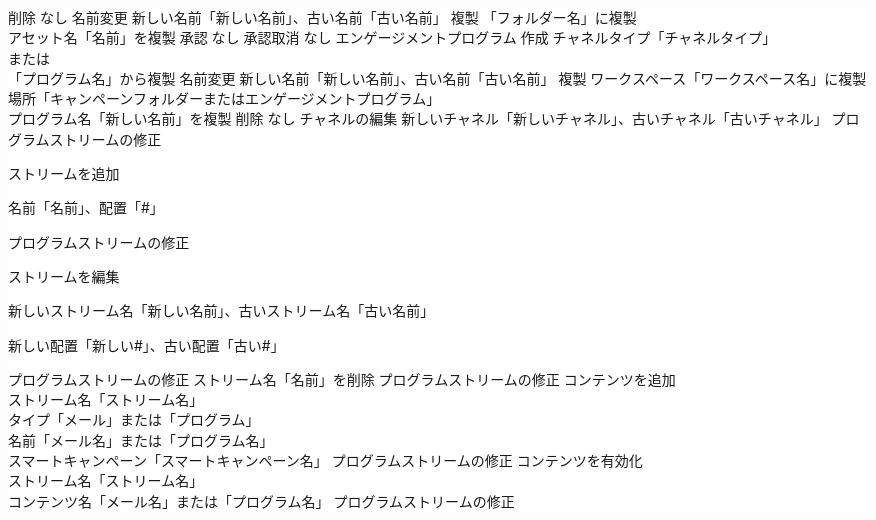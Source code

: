   <tr> 
   <td>削除</td> 
   <td>なし</td> 
  </tr> 
  <tr> 
   <td>名前変更</td> 
   <td>新しい名前「新しい名前」、古い名前「古い名前」</td> 
  </tr> 
  <tr> 
   <td>複製</td> 
   <td>「フォルダー名」に複製<br>アセット名「名前」を複製</td> 
  </tr> 
  <tr> 
   <td>承認</td> 
   <td>なし</td> 
  </tr> 
  <tr> 
   <td>承認取消</td> 
   <td>なし</td> 
  </tr> 
  <tr> 
   <td rowspan="23">エンゲージメントプログラム</td> 
   <td>作成</td> 
   <td>チャネルタイプ「チャネルタイプ」<br>または<br>「プログラム名」から複製</td> 
  </tr> 
  <tr> 
   <td>名前変更</td> 
   <td>新しい名前「新しい名前」、古い名前「古い名前」</td> 
  </tr> 
  <tr> 
   <td>複製</td> 
   <td>ワークスペース「ワークスペース名」に複製<br>場所「キャンペーンフォルダーまたはエンゲージメントプログラム」<br>プログラム名「新しい名前」を複製</td> 
  </tr> 
  <tr> 
   <td>削除</td> 
   <td>なし</td> 
  </tr> 
  <tr> 
   <td>チャネルの編集</td> 
   <td>新しいチャネル「新しいチャネル」、古いチャネル「古いチャネル」</td> 
  </tr> 
  <tr> 
   <td>プログラムストリームの修正</td> 
   <td><p>ストリームを追加</p><p>名前「名前」、配置「#」</p></td> 
  </tr> 
  <tr> 
   <td>プログラムストリームの修正</td> 
   <td><p>ストリームを編集</p><p>新しいストリーム名「新しい名前」、古いストリーム名「古い名前」</p><p>新しい配置「新しい#」、古い配置「古い#」</p></td> 
  </tr> 
  <tr> 
   <td>プログラムストリームの修正</td> 
   <td>ストリーム名「名前」を削除</td> 
  </tr> 
  <tr> 
   <td>プログラムストリームの修正</td> 
   <td>コンテンツを追加<br>ストリーム名「ストリーム名」<br>タイプ「メール」または「プログラム」<br>名前「メール名」または「プログラム名」<br>スマートキャンペーン「スマートキャンペーン名」</td> 
  </tr> 
  <tr> 
   <td>プログラムストリームの修正</td> 
   <td>コンテンツを有効化<br>ストリーム名「ストリーム名」<br>コンテンツ名「メール名」または「プログラム名」</td> 
  </tr> 
  <tr> 
   <td>プログラムストリームの修正</td> 